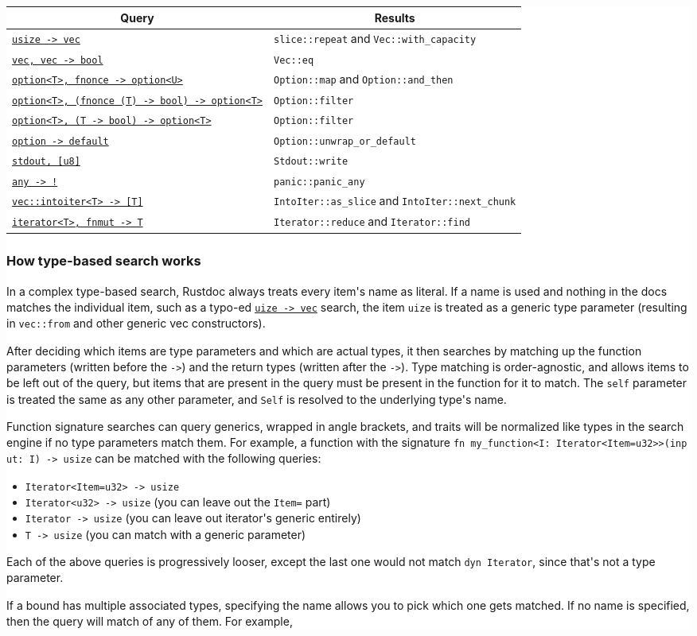 | Query | Results |
|-------|---------|
| [`usize -> vec`][] | `slice::repeat` and `Vec::with_capacity` |
| [`vec, vec -> bool`][] | `Vec::eq` |
| [`option<T>, fnonce -> option<U>`][] | `Option::map` and `Option::and_then` |
| [`option<T>, (fnonce (T) -> bool) -> option<T>`][optionfilter] | `Option::filter` |
| [`option<T>, (T -> bool) -> option<T>`][optionfilter2] | `Option::filter` |
| [`option -> default`][] | `Option::unwrap_or_default` |
| [`stdout, [u8]`][stdoutu8] | `Stdout::write` |
| [`any -> !`][] | `panic::panic_any` |
| [`vec::intoiter<T> -> [T]`][iterasslice] | `IntoIter::as_slice` and `IntoIter::next_chunk` |
| [`iterator<T>, fnmut -> T`][iterreduce] | `Iterator::reduce` and `Iterator::find` |

[`usize -> vec`]: ../../std/vec/struct.Vec.html?search=usize%20-%3E%20vec&filter-crate=std
[`vec, vec -> bool`]: ../../std/vec/struct.Vec.html?search=vec,%20vec%20-%3E%20bool&filter-crate=std
[`option<T>, fnonce -> option<U>`]: ../../std/vec/struct.Vec.html?search=option<T>%2C%20fnonce%20->%20option<U>&filter-crate=std
[optionfilter]: ../../std/vec/struct.Vec.html?search=option<T>%2C+(fnonce+(T)+->+bool)+->+option<T>&filter-crate=std
[optionfilter2]: ../../std/vec/struct.Vec.html?search=option<T>%2C+(T+->+bool)+->+option<T>&filter-crate=std
[`option -> default`]: ../../std/vec/struct.Vec.html?search=option%20-%3E%20default&filter-crate=std
[`any -> !`]: ../../std/vec/struct.Vec.html?search=any%20-%3E%20!&filter-crate=std
[stdoutu8]: ../../std/vec/struct.Vec.html?search=stdout%2C%20[u8]&filter-crate=std
[iterasslice]: ../../std/vec/struct.Vec.html?search=vec%3A%3Aintoiter<T>%20->%20[T]&filter-crate=std
[iterreduce]: ../../std/index.html?search=iterator<T>%2C%20fnmut%20->%20T&filter-crate=std

### How type-based search works

In a complex type-based search, Rustdoc always treats every item's name as literal.
If a name is used and nothing in the docs matches the individual item, such as
a typo-ed [`uize -> vec`][] search, the item `uize` is treated as a generic
type parameter (resulting in `vec::from` and other generic vec constructors).

[`uize -> vec`]: ../../std/vec/struct.Vec.html?search=uize%20-%3E%20vec&filter-crate=std

After deciding which items are type parameters and which are actual types, it
then searches by matching up the function parameters (written before the `->`)
and the return types (written after the `->`). Type matching is order-agnostic,
and allows items to be left out of the query, but items that are present in the
query must be present in the function for it to match. The `self` parameter is
treated the same as any other parameter, and `Self` is resolved to the
underlying type's name.

Function signature searches can query generics, wrapped in angle brackets, and
traits will be normalized like types in the search engine if no type parameters
match them. For example, a function with the signature
`fn my_function<I: Iterator<Item=u32>>(input: I) -> usize`
can be matched with the following queries:

* `Iterator<Item=u32> -> usize`
* `Iterator<u32> -> usize` (you can leave out the `Item=` part)
* `Iterator -> usize` (you can leave out iterator's generic entirely)
* `T -> usize` (you can match with a generic parameter)

Each of the above queries is progressively looser, except the last one
would not match `dyn Iterator`, since that's not a type parameter.

If a bound has multiple associated types, specifying the name allows you to
pick which one gets matched. If no name is specified, then the query will
match of any of them. For example,


[`vec new`]: ../../std/vec/struct.Vec.html?search=vec%20new&filter-crate=std
[`vec::new`]: ../../std/vec/struct.Vec.html?search=vec::new&filter-crate=std
[`vec`]: ../../std/vec/struct.Vec.html?search=vec&filter-crate=std
[`vec vec`]: ../../std/vec/struct.Vec.html?search=vec%20vec&filter-crate=std
[`std::vec`]: ../../std/vec/struct.Vec.html?search=std::vec&filter-crate=std
[`std::vec::Vec`]: ../../std/vec/struct.Vec.html?search=std::vec::Vec&filter-crate=std
[`std::vec::Vec`]: ../../std/vec/struct.Vec.html?search=std::vec::Vec&filter-crate=std
[`HahsMap`]: ../../std/collections/struct.HashMap.html?search=HahsMap&filter-crate=std
[`Layout`]: ../../alloc/index.html?search=Layout&filter-crate=alloc
[iterator-all]: ../../std/vec/struct.Vec.html?search=Iterator<T>%2C+(T+->+bool)+->+bool&filter-crate=std